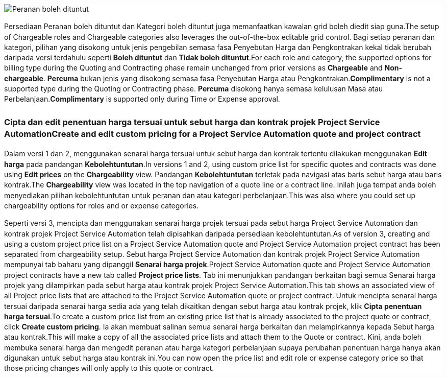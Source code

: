 ![Peranan boleh dituntut](media/chargeable-12.png)
 
<span data-ttu-id="5b9d2-333">Persediaan Peranan boleh dituntut dan Kategori boleh dituntut juga memanfaatkan kawalan grid boleh diedit siap guna.</span><span class="sxs-lookup"><span data-stu-id="5b9d2-333">The setup of Chargeable roles and Chargeable categories also leverages the out-of-the-box editable grid control.</span></span> <span data-ttu-id="5b9d2-334">Bagi setiap peranan dan kategori, pilihan yang disokong untuk jenis pengebilan semasa fasa Penyebutan Harga dan Pengkontrakan kekal tidak berubah daripada versi terdahulu seperti **Boleh dituntut** dan **Tidak boleh dituntut**.</span><span class="sxs-lookup"><span data-stu-id="5b9d2-334">For each role and category, the supported options for billing type during the Quoting and Contracting phase remain unchanged from prior versions as **Chargeable** and **Non-chargeable**.</span></span> <span data-ttu-id="5b9d2-335">**Percuma** bukan jenis yang disokong semasa fasa Penyebutan Harga atau Pengkontrakan.</span><span class="sxs-lookup"><span data-stu-id="5b9d2-335">**Complimentary** is not a supported type during the Quoting or Contracting phase.</span></span> <span data-ttu-id="5b9d2-336">**Percuma** disokong hanya semasa kelulusan Masa atau Perbelanjaan.</span><span class="sxs-lookup"><span data-stu-id="5b9d2-336">**Complimentary** is supported only during Time or Expense approval.</span></span>  
 
### <a name="create-and-edit-custom-pricing-for-a-project-service-automation-quote-and-project-contract"></a><span data-ttu-id="5b9d2-337">Cipta dan edit penentuan harga tersuai untuk sebut harga dan kontrak projek Project Service Automation</span><span class="sxs-lookup"><span data-stu-id="5b9d2-337">Create and edit custom pricing for a Project Service Automation quote and project contract</span></span>
<span data-ttu-id="5b9d2-338">Dalam versi 1 dan 2, menggunakan senarai harga tersuai untuk sebut harga dan kontrak tertentu dilakukan menggunakan **Edit harga** pada pandangan **Kebolehtuntutan**.</span><span class="sxs-lookup"><span data-stu-id="5b9d2-338">In versions 1 and 2, using custom price list for specific quotes and contracts was done using **Edit prices** on the **Chargeability** view.</span></span> <span data-ttu-id="5b9d2-339">Pandangan **Kebolehtuntutan** terletak pada navigasi atas baris sebut harga atau baris kontrak.</span><span class="sxs-lookup"><span data-stu-id="5b9d2-339">The **Chargeability** view was located in the top navigation of a quote line or a contract line.</span></span> <span data-ttu-id="5b9d2-340">Inilah juga tempat anda boleh menyediakan pilihan kebolehtuntutan untuk peranan dan atau kategori perbelanjaan.</span><span class="sxs-lookup"><span data-stu-id="5b9d2-340">This was also where you could set up chargeability options for roles and or expense categories.</span></span>

<span data-ttu-id="5b9d2-341">Seperti versi 3, mencipta dan menggunakan senarai harga projek tersuai pada sebut harga Project Service Automation dan kontrak projek Project Service Automation telah dipisahkan daripada persediaan kebolehtuntutan.</span><span class="sxs-lookup"><span data-stu-id="5b9d2-341">As of version 3, creating and using a custom project price list on a Project Service Automation quote and Project Service Automation project contract has been separated from chargeability setup.</span></span> <span data-ttu-id="5b9d2-342">Sebut harga Project Service Automation dan kontrak projek Project Service Automation mempunyai tab baharu yang dipanggil **Senarai harga projek**.</span><span class="sxs-lookup"><span data-stu-id="5b9d2-342">Project Service Automation quote and Project Service Automation project contracts have a new tab called **Project price lists**.</span></span> <span data-ttu-id="5b9d2-343">Tab ini menunjukkan pandangan berkaitan bagi semua Senarai harga projek yang dilampirkan pada sebut harga atau kontrak projek Project Service Automation.</span><span class="sxs-lookup"><span data-stu-id="5b9d2-343">This tab shows an associated view of all Project price lists that are attached to the Project Service Automation quote or project contract.</span></span> <span data-ttu-id="5b9d2-344">Untuk mencipta senarai harga tersuai daripada senarai harga sedia ada yang telah dikaitkan dengan sebut harga atau kontrak projek, klik **Cipta penentuan harga tersuai**.</span><span class="sxs-lookup"><span data-stu-id="5b9d2-344">To create a custom price list from an existing price list that is already associated to the project quote or contract, click **Create custom pricing**.</span></span> <span data-ttu-id="5b9d2-345">Ia akan membuat salinan semua senarai harga berkaitan dan melampirkannya kepada Sebut harga atau kontrak.</span><span class="sxs-lookup"><span data-stu-id="5b9d2-345">This will make a copy of all the associated price lists and attach them to the Quote or contract.</span></span> <span data-ttu-id="5b9d2-346">Kini, anda boleh membuka senarai harga dan mengedit peranan atau harga kategori perbelanjaan supaya perubahan penentuan harga hanya akan digunakan untuk sebut harga atau kontrak ini.</span><span class="sxs-lookup"><span data-stu-id="5b9d2-346">You can now open the price list and edit role or expense category price so that those pricing changes will only apply to this quote or contract.</span></span> 
  